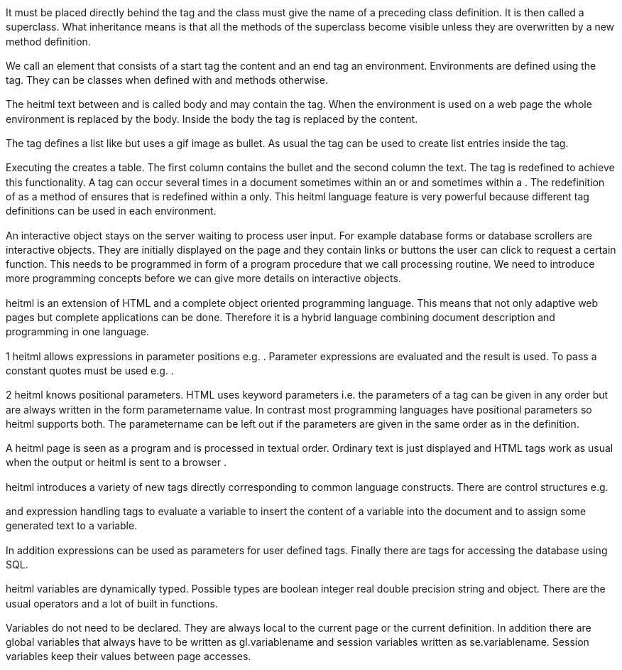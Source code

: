 It must be placed directly behind the tag and the class must give the name of a preceding class definition. It is then called a superclass. What inheritance means is that all the methods of the superclass become visible unless they are overwritten by a new method definition.

We call an element that consists of a start tag the content and an end tag an environment. Environments are defined using the tag. They can be classes when defined with and methods otherwise.

The heitml text between and is called body and may contain the tag. When the environment is used on a web page the whole environment is replaced by the body. Inside the body the tag is replaced by the content.

The tag defines a list like but uses a gif image as bullet. As usual the tag can be used to create list entries inside the tag.

Executing the creates a table. The first column contains the bullet and the second column the text. The tag is redefined to achieve this functionality. A tag can occur several times in a document sometimes within an or and sometimes within a . The redefinition of as a method of ensures that is redefined within a only. This heitml language feature is very powerful because different tag definitions can be used in each environment.

An interactive object stays on the server waiting to process user input. For example database forms or database scrollers are interactive objects. They are initially displayed on the page and they contain links or buttons the user can click to request a certain function. This needs to be programmed in form of a program procedure that we call processing routine. We need to introduce more programming concepts before we can give more details on interactive objects.

heitml is an extension of HTML and a complete object oriented programming language. This means that not only adaptive web pages but complete applications can be done. Therefore it is a hybrid language combining document description and programming in one language.

 1 heitml allows expressions in parameter positions e.g. . Parameter expressions are evaluated and the result is used. To pass a constant quotes must be used e.g. .

 2 heitml knows positional parameters. HTML uses keyword parameters i.e. the parameters of a tag can be given in any order but are always written in the form parametername value. In contrast most programming languages have positional parameters so heitml supports both. The parametername can be left out if the parameters are given in the same order as in the definition.

A heitml page is seen as a program and is processed in textual order. Ordinary text is just displayed and HTML tags work as usual when the output or heitml is sent to a browser .

heitml introduces a variety of new tags directly corresponding to common language constructs. There are control structures e.g.

and expression handling tags to evaluate a variable to insert the content of a variable into the document and to assign some generated text to a variable.

In addition expressions can be used as parameters for user defined tags. Finally there are tags for accessing the database using SQL.

heitml variables are dynamically typed. Possible types are boolean integer real double precision string and object. There are the usual operators and a lot of built in functions.

Variables do not need to be declared. They are always local to the current page or the current definition. In addition there are global variables that always have to be written as gl.variablename and session variables written as se.variablename. Session variables keep their values between page accesses.
